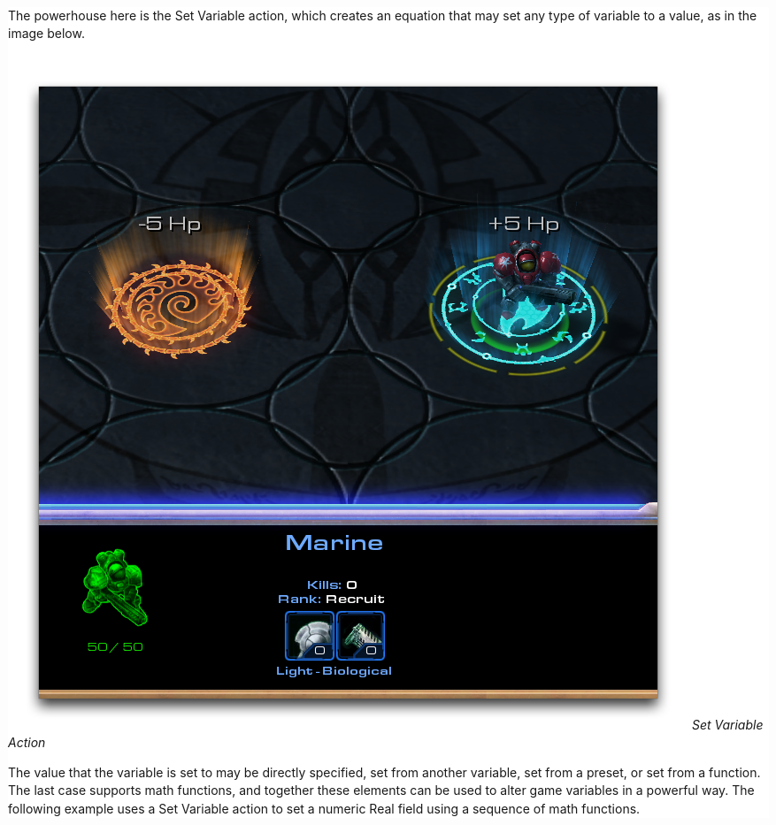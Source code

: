 The powerhouse here is the Set Variable action, which creates an equation that may set any type of variable to a value, as in the image below.

[![Set Variable Action](./resources/045_Math_Functions9.png)](./resources/045_Math_Functions9.png)
*Set Variable Action*

The value that the variable is set to may be directly specified, set from another variable, set from a preset, or set from a function. The last case supports math functions, and together these elements can be used to alter game variables in a powerful way. The following example uses a Set Variable action to set a numeric Real field using a sequence of math functions.
